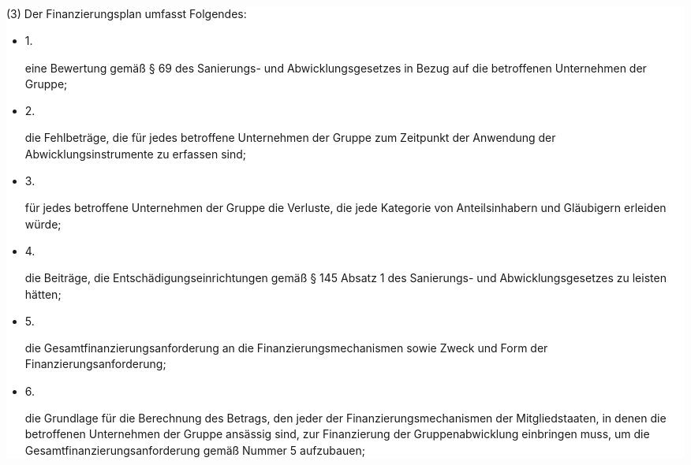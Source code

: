 </div>

<div class="jurAbsatz">

(3) Der Finanzierungsplan umfasst Folgendes:

  - 1\.
    
    <div style="">
    
    eine Bewertung gemäß § 69 des Sanierungs- und Abwicklungsgesetzes in
    Bezug auf die betroffenen Unternehmen der Gruppe;
    
    </div>

  - 2\.
    
    <div style="">
    
    die Fehlbeträge, die für jedes betroffene Unternehmen der Gruppe zum
    Zeitpunkt der Anwendung der Abwicklungsinstrumente zu erfassen sind;
    
    </div>

  - 3\.
    
    <div style="">
    
    für jedes betroffene Unternehmen der Gruppe die Verluste, die jede
    Kategorie von Anteilsinhabern und Gläubigern erleiden würde;
    
    </div>

  - 4\.
    
    <div style="">
    
    die Beiträge, die Entschädigungseinrichtungen gemäß § 145 Absatz 1
    des Sanierungs- und Abwicklungsgesetzes zu leisten hätten;
    
    </div>

  - 5\.
    
    <div style="">
    
    die Gesamtfinanzierungsanforderung an die Finanzierungsmechanismen
    sowie Zweck und Form der Finanzierungsanforderung;
    
    </div>

  - 6\.
    
    <div style="">
    
    die Grundlage für die Berechnung des Betrags, den jeder der
    Finanzierungsmechanismen der Mitgliedstaaten, in denen die
    betroffenen Unternehmen der Gruppe ansässig sind, zur Finanzierung
    der Gruppenabwicklung einbringen muss, um die
    Gesamtfinanzierungsanforderung gemäß Nummer 5 aufzubauen;
    
    </div>
